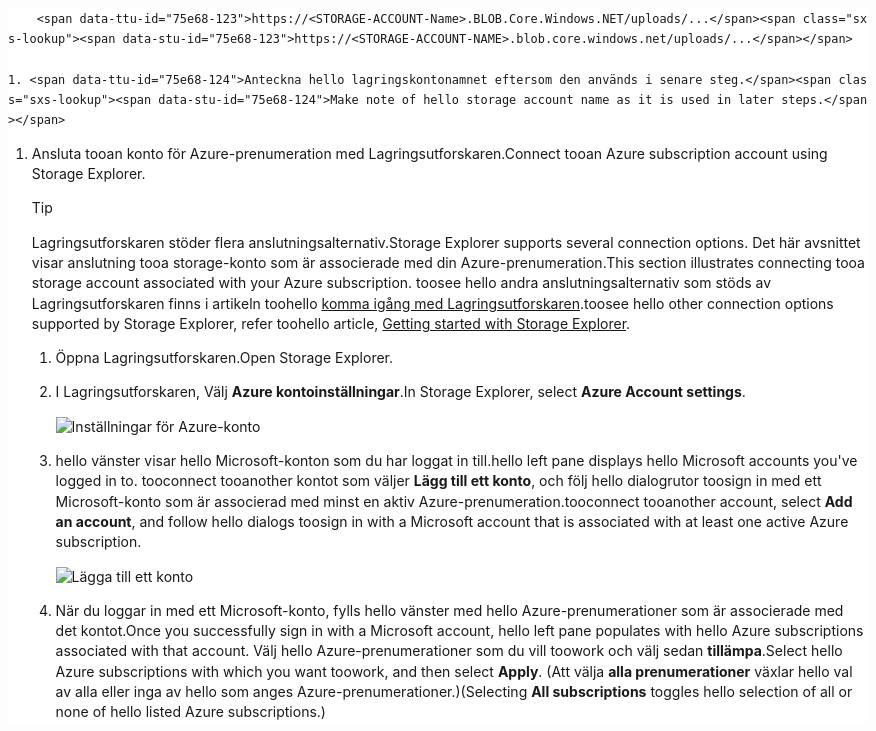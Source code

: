         <span data-ttu-id="75e68-123">https://<STORAGE-ACCOUNT-Name>.BLOB.Core.Windows.NET/uploads/...</span><span class="sxs-lookup"><span data-stu-id="75e68-123">https://<STORAGE-ACCOUNT-NAME>.blob.core.windows.net/uploads/...</span></span> 

    1. <span data-ttu-id="75e68-124">Anteckna hello lagringskontonamnet eftersom den används i senare steg.</span><span class="sxs-lookup"><span data-stu-id="75e68-124">Make note of hello storage account name as it is used in later steps.</span></span>
    
1. <span data-ttu-id="75e68-125">Ansluta tooan konto för Azure-prenumeration med Lagringsutforskaren.</span><span class="sxs-lookup"><span data-stu-id="75e68-125">Connect tooan Azure subscription account using Storage Explorer.</span></span>

    > [!TIP] 
    > 
    > <span data-ttu-id="75e68-126">Lagringsutforskaren stöder flera anslutningsalternativ.</span><span class="sxs-lookup"><span data-stu-id="75e68-126">Storage Explorer supports several connection options.</span></span> <span data-ttu-id="75e68-127">Det här avsnittet visar anslutning tooa storage-konto som är associerade med din Azure-prenumeration.</span><span class="sxs-lookup"><span data-stu-id="75e68-127">This section illustrates connecting tooa storage account associated with your Azure subscription.</span></span> <span data-ttu-id="75e68-128">toosee hello andra anslutningsalternativ som stöds av Lagringsutforskaren finns i artikeln toohello [komma igång med Lagringsutforskaren](../vs-azure-tools-storage-manage-with-storage-explorer.md).</span><span class="sxs-lookup"><span data-stu-id="75e68-128">toosee hello other connection options supported by Storage Explorer, refer toohello article, [Getting started with Storage Explorer](../vs-azure-tools-storage-manage-with-storage-explorer.md).</span></span>
 
    1. <span data-ttu-id="75e68-129">Öppna Lagringsutforskaren.</span><span class="sxs-lookup"><span data-stu-id="75e68-129">Open Storage Explorer.</span></span>
    
    1. <span data-ttu-id="75e68-130">I Lagringsutforskaren, Välj **Azure kontoinställningar**.</span><span class="sxs-lookup"><span data-stu-id="75e68-130">In Storage Explorer, select **Azure Account settings**.</span></span> 
    
        ![Inställningar för Azure-konto][1]
    
    1. <span data-ttu-id="75e68-132">hello vänster visar hello Microsoft-konton som du har loggat in till.</span><span class="sxs-lookup"><span data-stu-id="75e68-132">hello left pane displays hello Microsoft accounts you've logged in to.</span></span> <span data-ttu-id="75e68-133">tooconnect tooanother kontot som väljer **Lägg till ett konto**, och följ hello dialogrutor toosign in med ett Microsoft-konto som är associerad med minst en aktiv Azure-prenumeration.</span><span class="sxs-lookup"><span data-stu-id="75e68-133">tooconnect tooanother account, select **Add an account**, and follow hello dialogs toosign in with a Microsoft account that is associated with at least one active Azure subscription.</span></span>
    
        ![Lägga till ett konto][2]
    
    1. <span data-ttu-id="75e68-135">När du loggar in med ett Microsoft-konto, fylls hello vänster med hello Azure-prenumerationer som är associerade med det kontot.</span><span class="sxs-lookup"><span data-stu-id="75e68-135">Once you successfully sign in with a Microsoft account, hello left pane populates with hello Azure subscriptions associated with that account.</span></span> <span data-ttu-id="75e68-136">Välj hello Azure-prenumerationer som du vill toowork och välj sedan **tillämpa**.</span><span class="sxs-lookup"><span data-stu-id="75e68-136">Select hello Azure subscriptions with which you want toowork, and then select **Apply**.</span></span> <span data-ttu-id="75e68-137">(Att välja **alla prenumerationer** växlar hello val av alla eller inga av hello som anges Azure-prenumerationer.)</span><span class="sxs-lookup"><span data-stu-id="75e68-137">(Selecting **All subscriptions** toggles hello selection of all or none of hello listed Azure subscriptions.)</span></span>
    

[0]: ./media/devtest-lab-upload-vhd-using-storage-explorer/upload-image-using-psh.png
[1]: ./media/devtest-lab-upload-vhd-using-storage-explorer/settings-icon.png
[2]: ./media/devtest-lab-upload-vhd-using-storage-explorer/add-account-link.png
[3]: ./media/devtest-lab-upload-vhd-using-storage-explorer/subscriptions-list.png
[4]: ./media/devtest-lab-upload-vhd-using-storage-explorer/storage-accounts-list.png
[5]: ./media/devtest-lab-upload-vhd-using-storage-explorer/upload-dir.png
[6]: ./media/devtest-lab-upload-vhd-using-storage-explorer/upload-button.png
[7]: ./media/devtest-lab-upload-vhd-using-storage-explorer/upload-files.png
[8]: ./media/devtest-lab-upload-vhd-using-storage-explorer/select-file.png
[9]: ./media/devtest-lab-upload-vhd-using-storage-explorer/upload-file.png
[10]: ./media/devtest-lab-upload-vhd-using-storage-explorer/upload-status.png